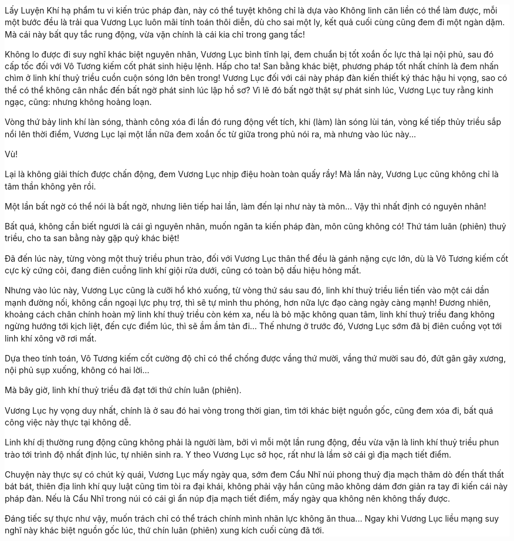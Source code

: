 Lấy Luyện Khí hạ phẩm tu vi kiến trúc pháp đàn, này có thể tuyệt không chỉ là dựa vào Không linh căn liền có thể làm được, mỗi một bước đều là trải qua Vương Lục luôn mãi tính toán thôi diễn, dù cho sai một ly, kết quả cuối cùng cũng đem đi một ngàn dặm. Mà cái này bất quy tắc rung động, vừa vặn chính là cái kia chỉ trong gang tấc!

Không lo được đi suy nghĩ khác biệt nguyên nhân, Vương Lục bình tĩnh lại, đem chuẩn bị tốt xoắn ốc lực thả lại nội phủ, sau đó cấp tốc đối với Vô Tương kiếm cốt phát sinh hiệu lệnh. Hấp cho ta! San bằng khác biệt, phương pháp tốt nhất chính là đem nhấn chìm ở linh khí thuỷ triều cuồn cuộn sóng lớn bên trong! Vương Lục đối với cái này pháp đàn kiến thiết ký thác hậu hi vọng, sao có thể có thể không cân nhắc đến bất ngờ phát sinh lúc lập hồ sơ? Vì lẽ đó bất ngờ thật sự phát sinh lúc, Vương Lục tuy rằng kinh ngạc, cũng: nhưng không hoảng loạn.

Vòng thứ bảy linh khí làn sóng, thành công xóa đi lần đó rung động vết tích, khi (làm) làn sóng lùi tán, vòng kế tiếp thủy triều sắp nổi lên thời điểm, Vương Lục lại một lần nữa đem xoắn ốc từ giữa trong phủ nói ra, mà nhưng vào lúc này...

Vù!

Lại là không giải thích được chấn động, đem Vương Lục nhịp điệu hoàn toàn quấy rầy! Mà lần này, Vương Lục cũng không chỉ là tâm thần không yên rồi.

Một lần bất ngờ có thể nói là bất ngờ, nhưng liên tiếp hai lần, làm đến lại như này tà môn... Vậy thì nhất định có nguyên nhân!

Bất quá, không cần biết ngươi là cái gì nguyên nhân, muốn ngăn ta kiến pháp đàn, môn cũng không có! Thứ tám luân (phiên) thuỷ triều, cho ta san bằng này gặp quỷ khác biệt!

Đã đến lúc này, từng vòng một thuỷ triều phun trào, đối với Vương Lục thân thể đều là gánh nặng cực lớn, dù là Vô Tương kiếm cốt cực kỳ cứng cỏi, đang điên cuồng linh khí giội rửa dưới, cũng có toàn bộ dấu hiệu hỏng mất.

Nhưng vào lúc này, Vương Lục cũng là cưỡi hổ khó xuống, từ vòng thứ sáu sau đó, linh khí thuỷ triều liền tiến vào một cái dần mạnh đường nối, không cần ngoại lực phụ trợ, thì sẽ tự mình thu phóng, hơn nữa lực đạo càng ngày càng mạnh! Đương nhiên, khoảng cách chân chính hoàn mỹ linh khí thuỷ triều còn kém xa, nếu là bỏ mặc không quan tâm, linh khí thuỷ triều đang không ngừng hướng tới kịch liệt, đến cực điểm lúc, thì sẽ ầm ầm tản đi... Thế nhưng ở trước đó, Vương Lục sớm đã bị điên cuồng vọt tới linh khí xông vỡ rơi mất.

Dựa theo tính toán, Vô Tương kiếm cốt cường độ chỉ có thể chống được vầng thứ mười, vầng thứ mười sau đó, đứt gân gãy xương, nội phủ sụp xuống, không có hai lời...

Mà bây giờ, linh khí thuỷ triều đã đạt tới thứ chín luân (phiên).

Vương Lục hy vọng duy nhất, chính là ở sau đó hai vòng trong thời gian, tìm tới khác biệt nguồn gốc, cũng đem xóa đi, bất quá công việc này thực tại không dễ.

Linh khí dị thường rung động cũng không phải là người làm, bởi vì mỗi một lần rung động, đều vừa vặn là linh khí thuỷ triều phun trào tới trình độ nhất định lúc, tự nhiên sinh ra. Y theo Vương Lục sở học, rất như là lầm sờ cái gì địa mạch tiết điểm.

Chuyện này thực sự có chút kỳ quái, Vương Lục mấy ngày qua, sớm đem Cẩu Nhĩ núi phong thuỷ địa mạch thăm dò đến thất thất bát bát, thiên địa linh khí quy luật cũng tìm tòi ra đại khái, không phải vậy hắn cũng mão không dám đơn giản ra tay đi kiến cái này pháp đàn. Nếu là Cẩu Nhĩ trong núi có cái gì ẩn núp địa mạch tiết điểm, mấy ngày qua không nên không thấy được.

Đáng tiếc sự thực như vậy, muốn trách chỉ có thể trách chính mình nhãn lực không ăn thua... Ngay khi Vương Lục liều mạng suy nghĩ này khác biệt nguồn gốc lúc, thứ chín luân (phiên) xung kích cuối cùng đã tới.
